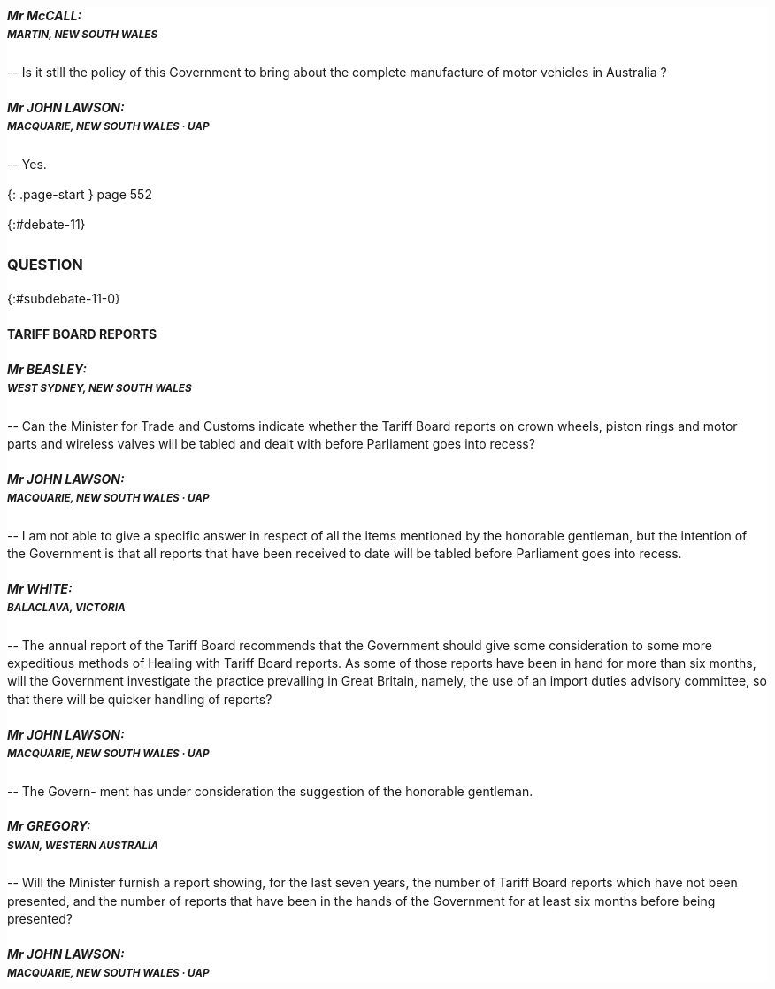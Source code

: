 ##### Mr McCALL:<br><small class="text-muted">MARTIN, NEW SOUTH WALES</small>

-- Is it still the policy of this Government to bring about the complete manufacture of motor vehicles in Australia ? 

##### Mr JOHN LAWSON:<br><small class="text-muted">MACQUARIE, NEW SOUTH WALES &middot; UAP</small>

-- Yes. 

{: .page-start }
page 552

{:#debate-11}
### QUESTION

{:#subdebate-11-0}
#### TARIFF BOARD REPORTS

##### Mr BEASLEY:<br><small class="text-muted">WEST SYDNEY, NEW SOUTH WALES</small>

-- Can the Minister for Trade and Customs indicate whether the Tariff Board reports on crown wheels, piston rings and motor parts and wireless valves will be tabled and dealt with before Parliament goes into recess? 

##### Mr JOHN LAWSON:<br><small class="text-muted">MACQUARIE, NEW SOUTH WALES &middot; UAP</small>

-- I am not able to give a specific answer in respect of all the items mentioned by the honorable gentleman, but the intention of the Government is that all reports that have been received to date will be tabled before Parliament goes into recess. 

##### Mr WHITE:<br><small class="text-muted">BALACLAVA, VICTORIA</small>

-- The annual report of the Tariff Board recommends that the Government should give some consideration to some more expeditious methods of Healing with Tariff Board reports. As some of those reports have been in hand for more than six months, will the Government investigate the practice prevailing in Great Britain, namely, the use of an import duties advisory committee, so that there will be quicker handling of reports? 

##### Mr JOHN LAWSON:<br><small class="text-muted">MACQUARIE, NEW SOUTH WALES &middot; UAP</small>

-- The Govern- ment has under consideration the suggestion of the honorable gentleman. 

##### Mr GREGORY:<br><small class="text-muted">SWAN, WESTERN AUSTRALIA</small>

-- Will the Minister furnish a report showing, for the last seven years, the number of Tariff Board reports which have not been presented, and the number of reports that have been in the hands of the Government for at least six months before being presented? 

##### Mr JOHN LAWSON:<br><small class="text-muted">MACQUARIE, NEW SOUTH WALES &middot; UAP</small>

